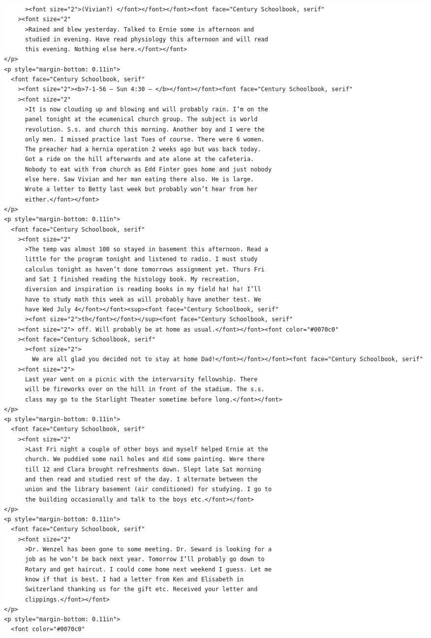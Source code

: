           ><font size="2">(Vivian?) </font></font></font><font face="Century Schoolbook, serif"
        ><font size="2"
          >Rained and blew yesterday. Talked to Ernie some in afternoon and
          studied in evening. Have read physiology this afternoon and will read
          this evening. Nothing else here.</font></font>
    </p>
    <p style="margin-bottom: 0.11in">
      <font face="Century Schoolbook, serif"
        ><font size="2"><b>7-1-56 – Sun 4:30 – </b></font></font><font face="Century Schoolbook, serif"
        ><font size="2"
          >It is now clouding up and blowing and will probably rain. I’m on the
          panel tonight at the ecumenical church group. The subject is world
          revolution. S.s. and church this morning. Another boy and I were the
          only men. I missed practice last Tues of course. There were 6 women.
          The preacher had a hernia operation 2 weeks ago but was back today.
          Got a ride on the hill afterwards and ate alone at the cafeteria.
          Nobody to eat with from church as Edd Finter goes home and just nobody
          else here. Saw Vivian and her man eating there also. He is large.
          Wrote a letter to Betty last week but probably won’t hear from her
          either.</font></font>
    </p>
    <p style="margin-bottom: 0.11in">
      <font face="Century Schoolbook, serif"
        ><font size="2"
          >The temp was almost 100 so stayed in basement this afternoon. Read a
          little for the program tonight and listened to radio. I must study
          calculus tonight as haven’t done tomorrows assignment yet. Thurs Fri
          and Sat I finished reading the histology book. My recreation,
          diversion and inspiration is reading books in my field ha! ha! I’ll
          have to study math this week as will probably have another test. We
          have Wed July 4</font></font><sup><font face="Century Schoolbook, serif"
          ><font size="2">th</font></font></sup><font face="Century Schoolbook, serif"
        ><font size="2"> off. Will probably be at home as usual.</font></font><font color="#0070c0"
        ><font face="Century Schoolbook, serif"
          ><font size="2">
            We are all glad you decided not to stay at home Dad!</font></font></font><font face="Century Schoolbook, serif"
        ><font size="2">
          Last year went on a picnic with the intervarsity fellowship. There
          will be fireworks over on the hill in front of the stadium. The s.s.
          class may go to the Starlight Theater sometime before long.</font></font>
    </p>
    <p style="margin-bottom: 0.11in">
      <font face="Century Schoolbook, serif"
        ><font size="2"
          >Last Fri night a couple of other boys and myself helped Ernie at the
          church. We puddied some nail holes and did some painting. Were there
          till 12 and Clara brought refreshments down. Slept late Sat morning
          and then read and studied rest of the day. I alternate between the
          union and the library basement (air conditioned) for studying. I go to
          the building occasionally and talk to the boys etc.</font></font>
    </p>
    <p style="margin-bottom: 0.11in">
      <font face="Century Schoolbook, serif"
        ><font size="2"
          >Dr. Wenzel has been gone to some meeting. Dr. Seward is looking for a
          job as he won’t be back next year. Tomorrow I’ll probably go down to
          Rotary and get haircut. I could come home next weekend I guess. Let me
          know if that is best. I had a letter from Ken and Elisabeth in
          Switzerland thanking us for the gift etc. Received your letter and
          clippings.</font></font>
    </p>
    <p style="margin-bottom: 0.11in">
      <font color="#0070c0"